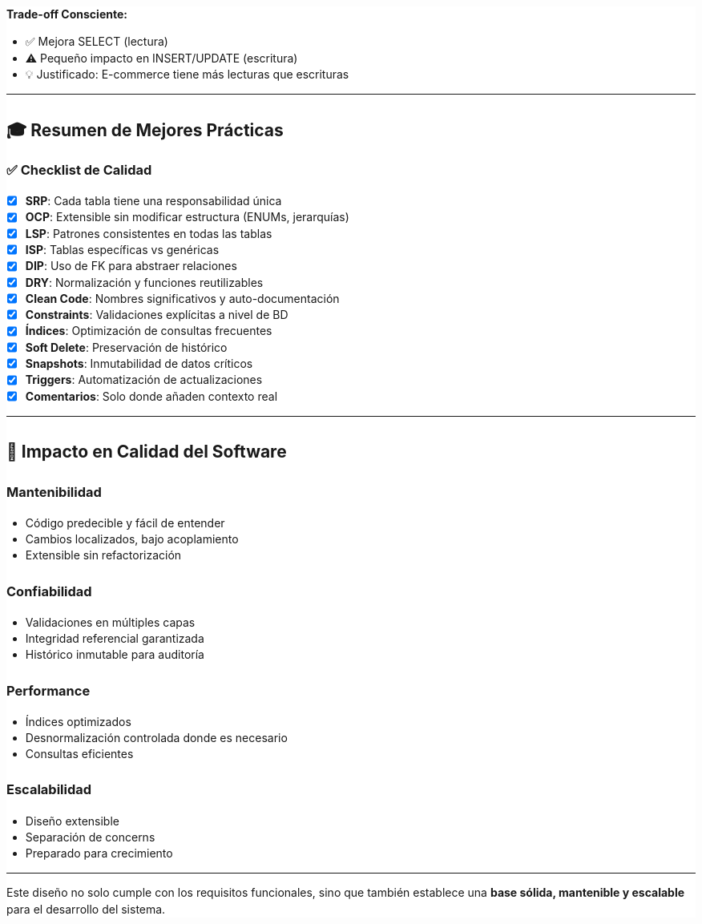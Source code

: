 **Trade-off Consciente:**
- ✅ Mejora SELECT (lectura)
- ⚠️ Pequeño impacto en INSERT/UPDATE (escritura)
- 💡 Justificado: E-commerce tiene más lecturas que escrituras

---

## 🎓 Resumen de Mejores Prácticas

### ✅ Checklist de Calidad

- [x] **SRP**: Cada tabla tiene una responsabilidad única
- [x] **OCP**: Extensible sin modificar estructura (ENUMs, jerarquías)
- [x] **LSP**: Patrones consistentes en todas las tablas
- [x] **ISP**: Tablas específicas vs genéricas
- [x] **DIP**: Uso de FK para abstraer relaciones
- [x] **DRY**: Normalización y funciones reutilizables
- [x] **Clean Code**: Nombres significativos y auto-documentación
- [x] **Constraints**: Validaciones explícitas a nivel de BD
- [x] **Índices**: Optimización de consultas frecuentes
- [x] **Soft Delete**: Preservación de histórico
- [x] **Snapshots**: Inmutabilidad de datos críticos
- [x] **Triggers**: Automatización de actualizaciones
- [x] **Comentarios**: Solo donde añaden contexto real

---

## 🚀 Impacto en Calidad del Software

### Mantenibilidad
- Código predecible y fácil de entender
- Cambios localizados, bajo acoplamiento
- Extensible sin refactorización

### Confiabilidad
- Validaciones en múltiples capas
- Integridad referencial garantizada
- Histórico inmutable para auditoría

### Performance
- Índices optimizados
- Desnormalización controlada donde es necesario
- Consultas eficientes

### Escalabilidad
- Diseño extensible
- Separación de concerns
- Preparado para crecimiento

---

Este diseño no solo cumple con los requisitos funcionales, sino que también establece una **base sólida, mantenible y escalable** para el desarrollo del sistema.

